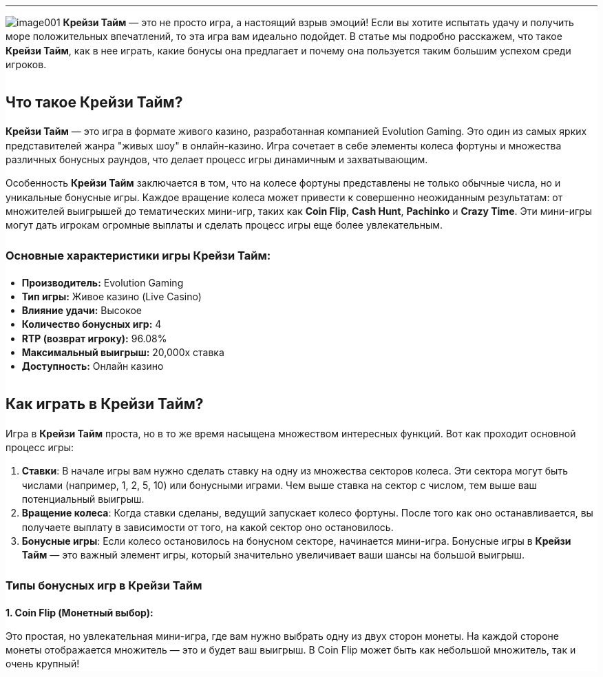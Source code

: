 ***

![image001](https://github.com/user-attachments/assets/e97cacd0-dc02-40db-8b9b-1dd8dce8c385)
**Крейзи Тайм** — это не просто игра, а настоящий взрыв эмоций! Если вы хотите испытать удачу и получить море положительных впечатлений, то эта игра вам идеально подойдет. В статье мы подробно расскажем, что такое **Крейзи Тайм**, как в нее играть, какие бонусы она предлагает и почему она пользуется таким большим успехом среди игроков.

## Что такое Крейзи Тайм?

**Крейзи Тайм** — это игра в формате живого казино, разработанная компанией Evolution Gaming. Это один из самых ярких представителей жанра "живых шоу" в онлайн-казино. Игра сочетает в себе элементы колеса фортуны и множества различных бонусных раундов, что делает процесс игры динамичным и захватывающим.

Особенность **Крейзи Тайм** заключается в том, что на колесе фортуны представлены не только обычные числа, но и уникальные бонусные игры. Каждое вращение колеса может привести к совершенно неожиданным результатам: от множителей выигрышей до тематических мини-игр, таких как **Coin Flip**, **Cash Hunt**, **Pachinko** и **Crazy Time**. Эти мини-игры могут дать игрокам огромные выплаты и сделать процесс игры еще более увлекательным.

### Основные характеристики игры Крейзи Тайм:

* **Производитель:** Evolution Gaming
* **Тип игры:** Живое казино (Live Casino)
* **Влияние удачи:** Высокое
* **Количество бонусных игр:** 4
* **RTP (возврат игроку):** 96.08%
* **Максимальный выигрыш:** 20,000x ставка
* **Доступность:** Онлайн казино

## Как играть в Крейзи Тайм?

Игра в **Крейзи Тайм** проста, но в то же время насыщена множеством интересных функций. Вот как проходит основной процесс игры:

1. **Ставки**: В начале игры вам нужно сделать ставку на одну из множества секторов колеса. Эти сектора могут быть числами (например, 1, 2, 5, 10) или бонусными играми. Чем выше ставка на сектор с числом, тем выше ваш потенциальный выигрыш.
2. **Вращение колеса**: Когда ставки сделаны, ведущий запускает колесо фортуны. После того как оно останавливается, вы получаете выплату в зависимости от того, на какой сектор оно остановилось.
3. **Бонусные игры**: Если колесо остановилось на бонусном секторе, начинается мини-игра. Бонусные игры в **Крейзи Тайм** — это важный элемент игры, который значительно увеличивает ваши шансы на большой выигрыш.

### Типы бонусных игр в Крейзи Тайм

**1. Coin Flip (Монетный выбор):**

Это простая, но увлекательная мини-игра, где вам нужно выбрать одну из двух сторон монеты. На каждой стороне монеты отображается множитель — это и будет ваш выигрыш. В Coin Flip может быть как небольшой множитель, так и очень крупный!
